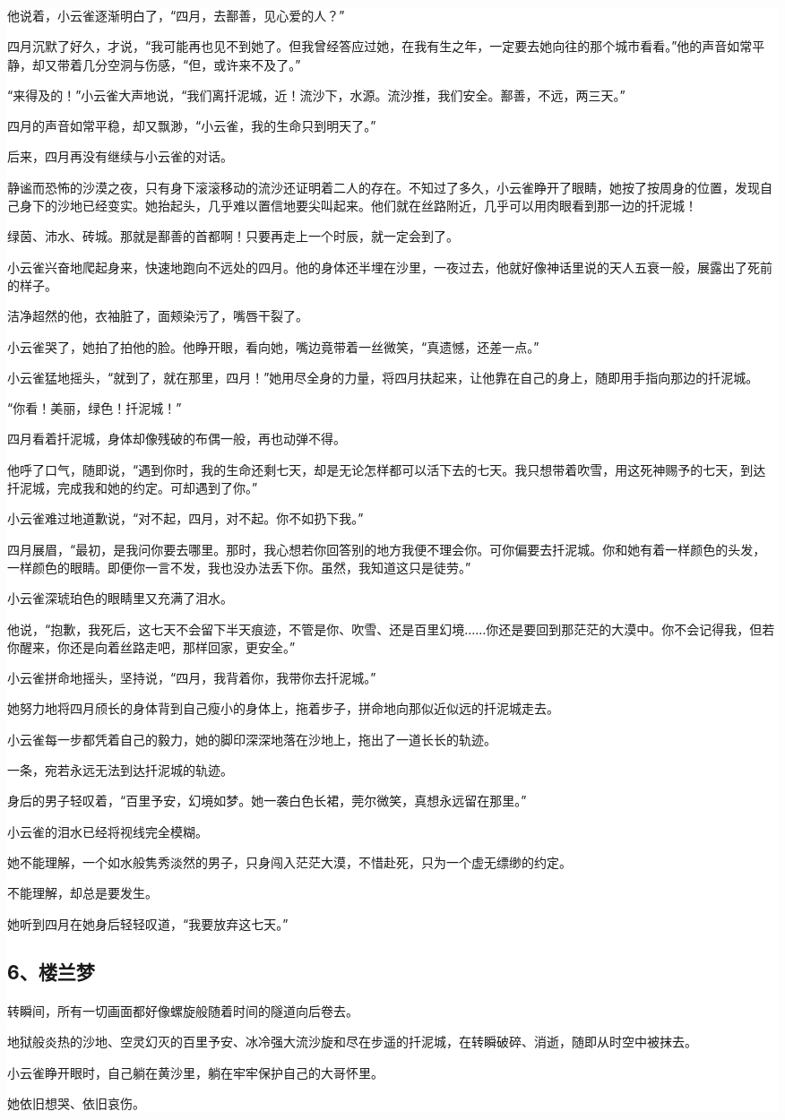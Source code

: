 他说着，小云雀逐渐明白了，“四月，去鄯善，见心爱的人？”

四月沉默了好久，才说，“我可能再也见不到她了。但我曾经答应过她，在我有生之年，一定要去她向往的那个城市看看。”他的声音如常平静，却又带着几分空洞与伤感，“但，或许来不及了。”

“来得及的！”小云雀大声地说，“我们离扦泥城，近！流沙下，水源。流沙推，我们安全。鄯善，不远，两三天。”

四月的声音如常平稳，却又飘渺，“小云雀，我的生命只到明天了。”

后来，四月再没有继续与小云雀的对话。

静谧而恐怖的沙漠之夜，只有身下滚滚移动的流沙还证明着二人的存在。不知过了多久，小云雀睁开了眼睛，她按了按周身的位置，发现自己身下的沙地已经变实。她抬起头，几乎难以置信地要尖叫起来。他们就在丝路附近，几乎可以用肉眼看到那一边的扦泥城！

绿茵、沛水、砖城。那就是鄯善的首都啊！只要再走上一个时辰，就一定会到了。

小云雀兴奋地爬起身来，快速地跑向不远处的四月。他的身体还半埋在沙里，一夜过去，他就好像神话里说的天人五衰一般，展露出了死前的样子。

洁净超然的他，衣袖脏了，面颊染污了，嘴唇干裂了。

小云雀哭了，她拍了拍他的脸。他睁开眼，看向她，嘴边竟带着一丝微笑，“真遗憾，还差一点。”

小云雀猛地摇头，“就到了，就在那里，四月！”她用尽全身的力量，将四月扶起来，让他靠在自己的身上，随即用手指向那边的扦泥城。

“你看！美丽，绿色！扦泥城！”

四月看着扦泥城，身体却像残破的布偶一般，再也动弹不得。

他呼了口气，随即说，“遇到你时，我的生命还剩七天，却是无论怎样都可以活下去的七天。我只想带着吹雪，用这死神赐予的七天，到达扦泥城，完成我和她的约定。可却遇到了你。”

小云雀难过地道歉说，“对不起，四月，对不起。你不如扔下我。”

四月展眉，“最初，是我问你要去哪里。那时，我心想若你回答别的地方我便不理会你。可你偏要去扦泥城。你和她有着一样颜色的头发，一样颜色的眼睛。即便你一言不发，我也没办法丢下你。虽然，我知道这只是徒劳。”

小云雀深琥珀色的眼睛里又充满了泪水。

他说，“抱歉，我死后，这七天不会留下半天痕迹，不管是你、吹雪、还是百里幻境……你还是要回到那茫茫的大漠中。你不会记得我，但若你醒来，你还是向着丝路走吧，那样回家，更安全。”

小云雀拼命地摇头，坚持说，“四月，我背着你，我带你去扦泥城。”

她努力地将四月颀长的身体背到自己瘦小的身体上，拖着步子，拼命地向那似近似远的扦泥城走去。

小云雀每一步都凭着自己的毅力，她的脚印深深地落在沙地上，拖出了一道长长的轨迹。

一条，宛若永远无法到达扦泥城的轨迹。

身后的男子轻叹着，“百里予安，幻境如梦。她一袭白色长裙，莞尔微笑，真想永远留在那里。”

小云雀的泪水已经将视线完全模糊。

她不能理解，一个如水般隽秀淡然的男子，只身闯入茫茫大漠，不惜赴死，只为一个虚无缥缈的约定。

不能理解，却总是要发生。

她听到四月在她身后轻轻叹道，“我要放弃这七天。”

## 6、楼兰梦

转瞬间，所有一切画面都好像螺旋般随着时间的隧道向后卷去。

地狱般炎热的沙地、空灵幻灭的百里予安、冰冷强大流沙旋和尽在步遥的扦泥城，在转瞬破碎、消逝，随即从时空中被抹去。

小云雀睁开眼时，自己躺在黄沙里，躺在牢牢保护自己的大哥怀里。

她依旧想哭、依旧哀伤。
